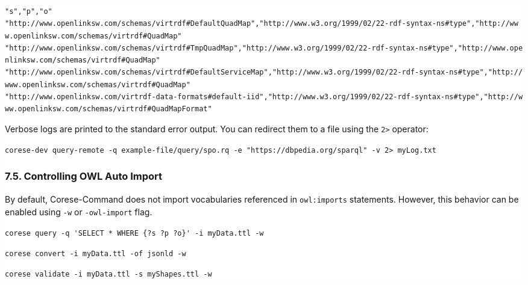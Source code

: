 ```shell
"s","p","o"
"http://www.openlinksw.com/schemas/virtrdf#DefaultQuadMap","http://www.w3.org/1999/02/22-rdf-syntax-ns#type","http://www.openlinksw.com/schemas/virtrdf#QuadMap"
"http://www.openlinksw.com/schemas/virtrdf#TmpQuadMap","http://www.w3.org/1999/02/22-rdf-syntax-ns#type","http://www.openlinksw.com/schemas/virtrdf#QuadMap"
"http://www.openlinksw.com/schemas/virtrdf#DefaultServiceMap","http://www.w3.org/1999/02/22-rdf-syntax-ns#type","http://www.openlinksw.com/schemas/virtrdf#QuadMap"
"http://www.openlinksw.com/virtrdf-data-formats#default-iid","http://www.w3.org/1999/02/22-rdf-syntax-ns#type","http://www.openlinksw.com/schemas/virtrdf#QuadMapFormat"
```

Verbose logs are printed to the standard error output. You can redirect them to a file using the `2>` operator:

```shell
corese-dev query-remote -q example-file/query/spo.rq -e "https://dbpedia.org/sparql" -v 2> myLog.txt
```

### 7.5. Controlling OWL Auto Import

By default, Corese-Command does not import vocabularies referenced in `owl:imports` statements. However, this behavior can be enabled using `-w` or `-owl-import` flag.

```shell
corese query -q 'SELECT * WHERE {?s ?p ?o}' -i myData.ttl -w
```

```shell
corese convert -i myData.ttl -of jsonld -w
```
  
```shell
corese validate -i myData.ttl -s myShapes.ttl -w
```
